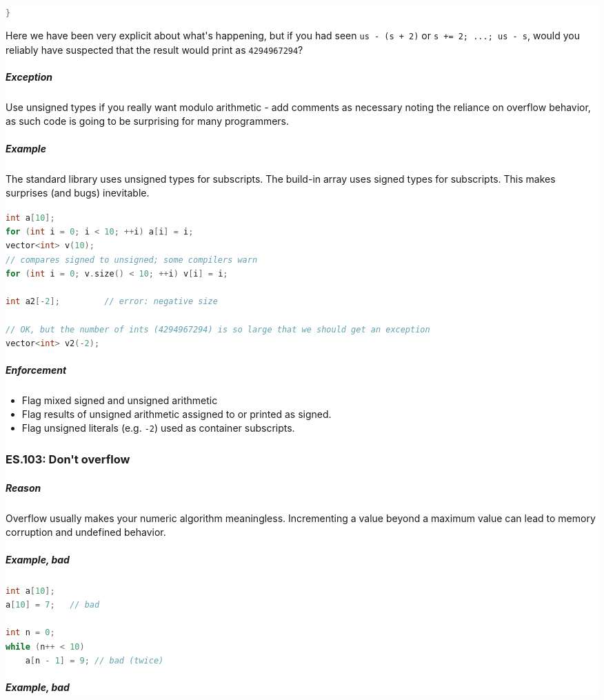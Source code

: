 ```cpp
}

```
Here we have been very explicit about what's happening,
but if you had seen `us - (s + 2)` or `s += 2; ...; us - s`, would you reliably have suspected that the result would print as `4294967294`?

##### Exception

Use unsigned types if you really want modulo arithmetic - add
comments as necessary noting the reliance on overflow behavior, as such code
is going to be surprising for many programmers.

##### Example

The standard library uses unsigned types for subscripts.
The build-in array uses signed types for subscripts.
This makes surprises (and bugs) inevitable.

```cpp
int a[10];
for (int i = 0; i < 10; ++i) a[i] = i;
vector<int> v(10);
// compares signed to unsigned; some compilers warn
for (int i = 0; v.size() < 10; ++i) v[i] = i;

int a2[-2];         // error: negative size

// OK, but the number of ints (4294967294) is so large that we should get an exception
vector<int> v2(-2);

```
##### Enforcement

* Flag mixed signed and unsigned arithmetic
* Flag results of unsigned arithmetic assigned to or printed as signed.
* Flag unsigned literals (e.g. `-2`) used as container subscripts.

### <a name="Res-overflow"></a>ES.103: Don't overflow

##### Reason

Overflow usually makes your numeric algorithm meaningless.
Incrementing a value beyond a maximum value can lead to memory corruption and undefined behavior.

##### Example, bad

```cpp
int a[10];
a[10] = 7;   // bad

int n = 0;
while (n++ < 10)
    a[n - 1] = 9; // bad (twice)

```
##### Example, bad
